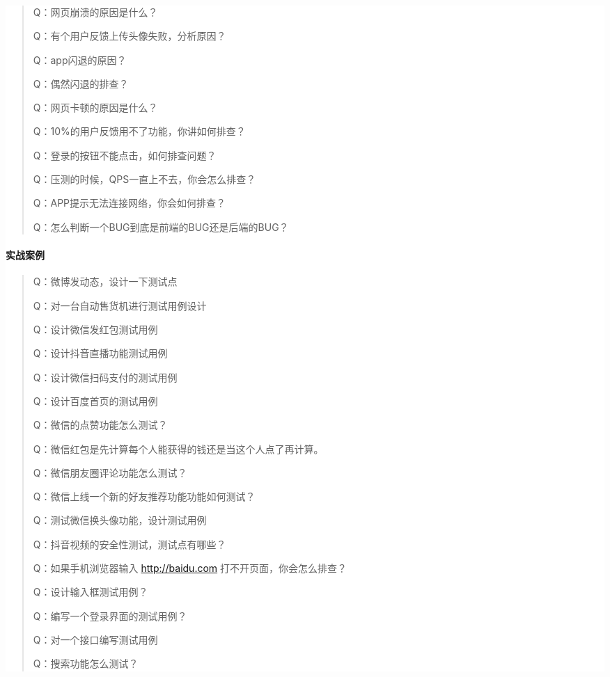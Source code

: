 > Q：网页崩溃的原因是什么？
>
> Q：有个用户反馈上传头像失败，分析原因？
>
> Q：app闪退的原因？
>
> Q：偶然闪退的排查？
>
> Q：网页卡顿的原因是什么？
>
> Q：10%的用户反馈用不了功能，你讲如何排查？
>
> Q：登录的按钮不能点击，如何排查问题？
>
> Q：压测的时候，QPS一直上不去，你会怎么排查？
>
> Q：APP提示无法连接网络，你会如何排查？
>
> Q：怎么判断一个BUG到底是前端的BUG还是后端的BUG？

#### 实战案例

> Q：微博发动态，设计一下测试点
>
> Q：对一台自动售货机进行测试用例设计
>
> Q：设计微信发红包测试用例
>
> Q：设计抖音直播功能测试用例
>
> Q：设计微信扫码支付的测试用例
>
> Q：设计百度首页的测试用例
>
> Q：微信的点赞功能怎么测试？
>
> Q：微信红包是先计算每个人能获得的钱还是当这个人点了再计算。
>
> Q：微信朋友圈评论功能怎么测试？
>
> Q：微信上线一个新的好友推荐功能功能如何测试？
>
> Q：测试微信换头像功能，设计测试用例
>
> Q：抖音视频的安全性测试，测试点有哪些？
>
> Q：如果手机浏览器输入 http://baidu.com 打不开页面，你会怎么排查？
>
> Q：设计输入框测试用例？
>
> Q：编写一个登录界面的测试用例？
>
> Q：对一个接口编写测试用例
>
> Q：搜索功能怎么测试？

